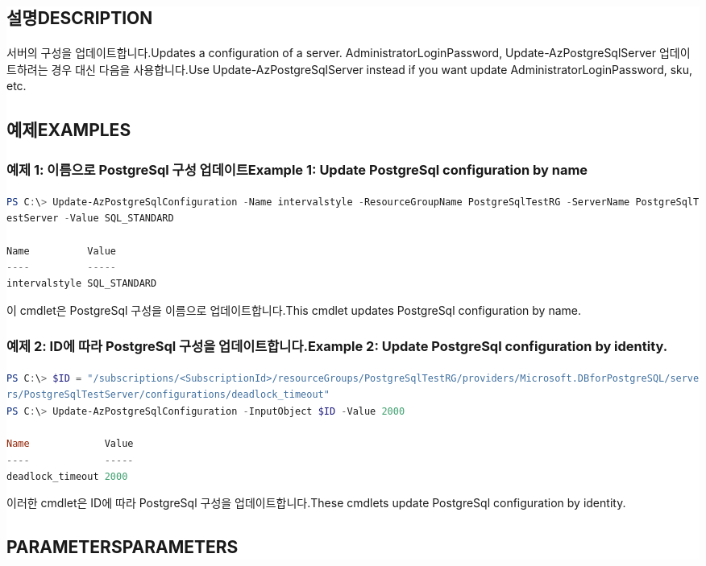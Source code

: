 ## <span data-ttu-id="a15f0-108">설명</span><span class="sxs-lookup"><span data-stu-id="a15f0-108">DESCRIPTION</span></span>
<span data-ttu-id="a15f0-109">서버의 구성을 업데이트합니다.</span><span class="sxs-lookup"><span data-stu-id="a15f0-109">Updates a configuration of a server.</span></span>
<span data-ttu-id="a15f0-110">AdministratorLoginPassword, Update-AzPostgreSqlServer 업데이트하려는 경우 대신 다음을 사용합니다.</span><span class="sxs-lookup"><span data-stu-id="a15f0-110">Use Update-AzPostgreSqlServer instead if you want update AdministratorLoginPassword, sku, etc.</span></span>

## <span data-ttu-id="a15f0-111">예제</span><span class="sxs-lookup"><span data-stu-id="a15f0-111">EXAMPLES</span></span>

### <span data-ttu-id="a15f0-112">예제 1: 이름으로 PostgreSql 구성 업데이트</span><span class="sxs-lookup"><span data-stu-id="a15f0-112">Example 1: Update PostgreSql configuration by name</span></span>
```powershell
PS C:\> Update-AzPostgreSqlConfiguration -Name intervalstyle -ResourceGroupName PostgreSqlTestRG -ServerName PostgreSqlTestServer -Value SQL_STANDARD

Name          Value
----          -----
intervalstyle SQL_STANDARD
```

<span data-ttu-id="a15f0-113">이 cmdlet은 PostgreSql 구성을 이름으로 업데이트합니다.</span><span class="sxs-lookup"><span data-stu-id="a15f0-113">This cmdlet updates PostgreSql configuration by name.</span></span>

### <span data-ttu-id="a15f0-114">예제 2: ID에 따라 PostgreSql 구성을 업데이트합니다.</span><span class="sxs-lookup"><span data-stu-id="a15f0-114">Example 2: Update PostgreSql configuration by identity.</span></span>
```powershell
PS C:\> $ID = "/subscriptions/<SubscriptionId>/resourceGroups/PostgreSqlTestRG/providers/Microsoft.DBforPostgreSQL/servers/PostgreSqlTestServer/configurations/deadlock_timeout"
PS C:\> Update-AzPostgreSqlConfiguration -InputObject $ID -Value 2000

Name             Value
----             -----
deadlock_timeout 2000
```

<span data-ttu-id="a15f0-115">이러한 cmdlet은 ID에 따라 PostgreSql 구성을 업데이트합니다.</span><span class="sxs-lookup"><span data-stu-id="a15f0-115">These cmdlets update PostgreSql configuration by identity.</span></span>

## <span data-ttu-id="a15f0-116">PARAMETERS</span><span class="sxs-lookup"><span data-stu-id="a15f0-116">PARAMETERS</span></span>
